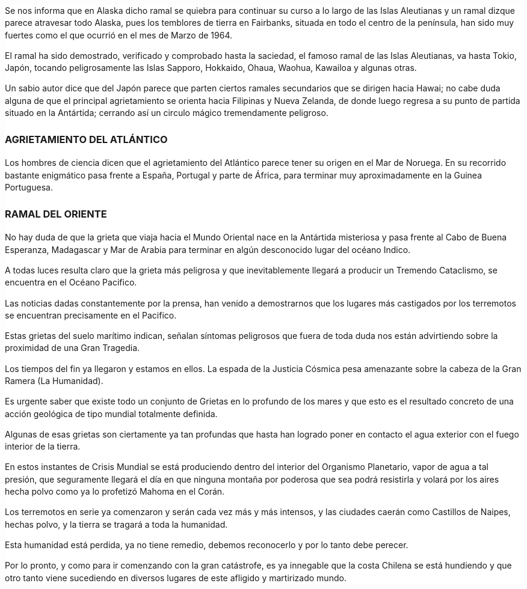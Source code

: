 Se nos informa que en Alaska dicho ramal se quiebra para continuar su curso a lo largo de las Islas Aleutianas y un ramal dizque parece atravesar todo Alaska, pues los temblores de tierra en Fairbanks, situada en todo el centro de la península, han sido muy fuertes como el que ocurrió en el mes de Marzo de 1964.

El ramal ha sido demostrado, verificado y comprobado hasta la saciedad, el famoso ramal de las Islas Aleutianas, va hasta Tokio, Japón, tocando peligrosamente las Islas Sapporo, Hokkaido, Ohaua, Waohua, Kawailoa y algunas otras.

Un sabio autor dice que del Japón parece que parten ciertos ramales secundarios que se dirigen hacia Hawai; no cabe duda alguna de que el principal agrietamiento se orienta hacia Filipinas y Nueva Zelanda, de donde luego regresa a su punto de partida situado en la Antártida; cerrando así un circulo mágico tremendamente peligroso.

### AGRIETAMIENTO DEL ATLÁNTICO

Los hombres de ciencia dicen que el agrietamiento del Atlántico parece tener su origen en el Mar de Noruega. En su recorrido bastante enigmático pasa frente a España, Portugal y parte de África, para terminar muy aproximadamente en la Guinea Portuguesa.

### RAMAL DEL ORIENTE

No hay duda de que la grieta que viaja hacia el Mundo Oriental nace en la Antártida misteriosa y pasa frente al Cabo de Buena Esperanza, Madagascar y Mar de Arabia para terminar en algún desconocido lugar del océano Indico.

A todas luces resulta claro que la grieta más peligrosa y que inevitablemente llegará a producir un Tremendo Cataclismo, se encuentra en el Océano Pacifico.

Las noticias dadas constantemente por la prensa, han venido a demostrarnos que los lugares más castigados por los terremotos se encuentran precisamente en el Pacifico.

Estas grietas del suelo marítimo indican, señalan síntomas peligrosos que fuera de toda duda nos están advirtiendo sobre la proximidad de una Gran Tragedia.

Los tiempos del fin ya llegaron y estamos en ellos. La espada de la Justicia Cósmica pesa amenazante sobre la cabeza de la Gran Ramera (La Humanidad).

Es urgente saber que existe todo un conjunto de Grietas en lo profundo de los mares y que esto es el resultado concreto de una acción geológica de tipo mundial totalmente definida.

Algunas de esas grietas son ciertamente ya tan profundas que hasta han logrado poner en contacto el agua exterior con el fuego interior de la tierra.

En estos instantes de Crisis Mundial se está produciendo dentro del interior del Organismo Planetario, vapor de agua a tal presión, que seguramente llegará el día en que ninguna montaña por poderosa que sea podrá resistirla y volará por los aires hecha polvo como ya lo profetizó Mahoma en el Corán.

Los terremotos en serie ya comenzaron y serán cada vez más y más intensos, y las ciudades caerán como Castillos de Naipes, hechas polvo, y la tierra se tragará a toda la humanidad.

Esta humanidad está perdida, ya no tiene remedio, debemos reconocerlo y por lo tanto debe perecer.

Por lo pronto, y como para ir comenzando con la gran catástrofe, es ya innegable que la costa Chilena se está hundiendo y que otro tanto viene sucediendo en diversos lugares de este afligido y martirizado mundo.
